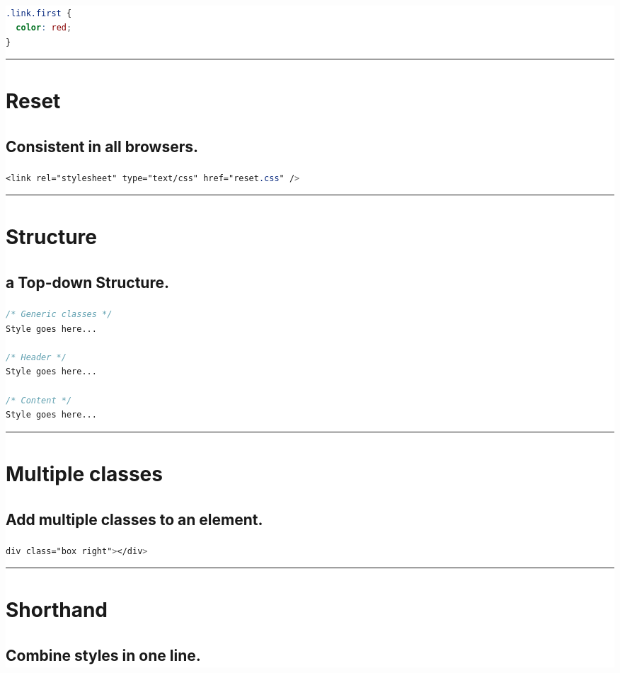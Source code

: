 ```css
.link.first {
  color: red;
}
```

---

# Reset

## Consistent in all browsers.

```css
<link rel="stylesheet" type="text/css" href="reset.css" />
```

---

# Structure

## a Top-down Structure.

```css
/* Generic classes */
Style goes here...

/* Header */
Style goes here...

/* Content */
Style goes here...
```

---

# Multiple classes

## Add multiple classes to an element.

```css
div class="box right"></div>
```

---

# Shorthand

## Combine styles in one line.
